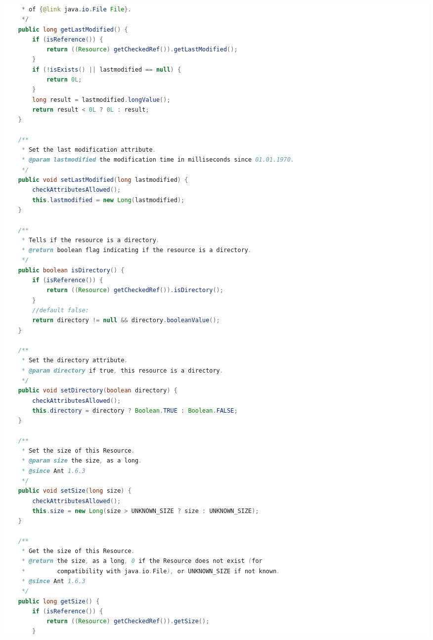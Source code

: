```java
     * of {@link java.io.File File}.
     */
    public long getLastModified() {
        if (isReference()) {
            return ((Resource) getCheckedRef()).getLastModified();
        }
        if (!isExists() || lastmodified == null) {
            return 0L;
        }
        long result = lastmodified.longValue();
        return result < 0L ? 0L : result;
    }

    /**
     * Set the last modification attribute.
     * @param lastmodified the modification time in milliseconds since 01.01.1970.
     */
    public void setLastModified(long lastmodified) {
        checkAttributesAllowed();
        this.lastmodified = new Long(lastmodified);
    }

    /**
     * Tells if the resource is a directory.
     * @return boolean flag indicating if the resource is a directory.
     */
    public boolean isDirectory() {
        if (isReference()) {
            return ((Resource) getCheckedRef()).isDirectory();
        }
        //default false:
        return directory != null && directory.booleanValue();
    }

    /**
     * Set the directory attribute.
     * @param directory if true, this resource is a directory.
     */
    public void setDirectory(boolean directory) {
        checkAttributesAllowed();
        this.directory = directory ? Boolean.TRUE : Boolean.FALSE;
    }

    /**
     * Set the size of this Resource.
     * @param size the size, as a long.
     * @since Ant 1.6.3
     */
    public void setSize(long size) {
        checkAttributesAllowed();
        this.size = new Long(size > UNKNOWN_SIZE ? size : UNKNOWN_SIZE);
    }

    /**
     * Get the size of this Resource.
     * @return the size, as a long, 0 if the Resource does not exist (for
     *         compatibility with java.io.File), or UNKNOWN_SIZE if not known.
     * @since Ant 1.6.3
     */
    public long getSize() {
        if (isReference()) {
            return ((Resource) getCheckedRef()).getSize();
        }
```